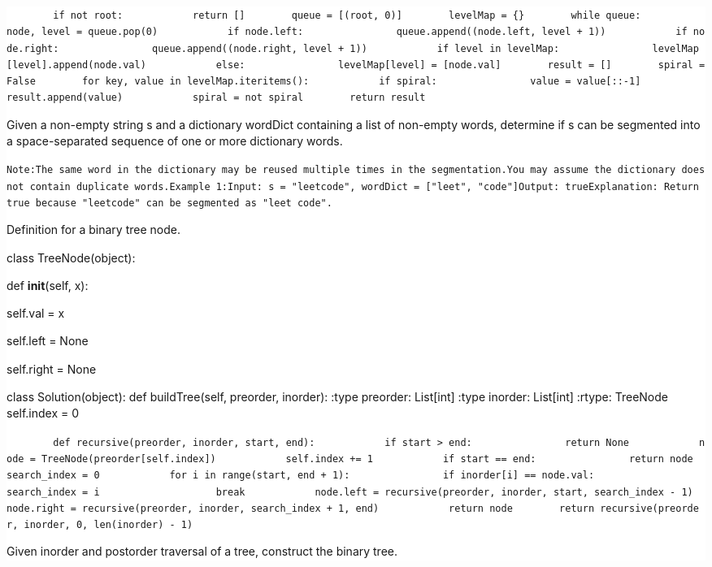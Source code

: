             if not root:            return []​        queue = [(root, 0)]        levelMap = {}​        while queue:            node, level = queue.pop(0)            if node.left:                queue.append((node.left, level + 1))            if node.right:                queue.append((node.right, level + 1))​            if level in levelMap:                levelMap[level].append(node.val)            else:                levelMap[level] = [node.val]​        result = []        spiral = False        for key, value in levelMap.iteritems():            if spiral:                value = value[::-1]            result.append(value)            spiral = not spiral        return result

<span class="text-4505230f--HeadingH700-04e1a2a3--textContentFamily-49a318e1"><span data-key="94cd5f7abc584fe2a08e8aa9142d8f81"><span data-offset-key="94cd5f7abc584fe2a08e8aa9142d8f81:0">Given a non-empty string s and a dictionary wordDict containing a list of non-empty words, determine if s can be segmented into a space-separated sequence of one or more dictionary words.</span></span></span>

    Note:​The same word in the dictionary may be reused multiple times in the segmentation.You may assume the dictionary does not contain duplicate words.Example 1:​Input: s = "leetcode", wordDict = ["leet", "code"]Output: trueExplanation: Return true because "leetcode" can be segmented as "leet code".

<span class="text-4505230f--HeadingH600-23f228db--textContentFamily-49a318e1"><span data-key="8cb2530505194363978687b39158b1c2"><span data-offset-key="8cb2530505194363978687b39158b1c2:0">Definition for a binary tree node.</span></span></span>

<span class="text-4505230f--HeadingH600-23f228db--textContentFamily-49a318e1"><span data-key="ebea6bb1bb7e4bbaab92f486060b196d"><span data-offset-key="ebea6bb1bb7e4bbaab92f486060b196d:0">class TreeNode(object):</span></span></span>

<span class="text-4505230f--HeadingH600-23f228db--textContentFamily-49a318e1"><span data-key="5b180646f16b4d8ca260865f0af2e486"><span data-offset-key="5b180646f16b4d8ca260865f0af2e486:0">def </span><span data-offset-key="5b180646f16b4d8ca260865f0af2e486:1">**init**</span><span data-offset-key="5b180646f16b4d8ca260865f0af2e486:2">(self, x):</span></span></span>

<span class="text-4505230f--HeadingH600-23f228db--textContentFamily-49a318e1"><span data-key="9e14e006593e464c973b58d7d9777929"><span data-offset-key="9e14e006593e464c973b58d7d9777929:0">self.val = x</span></span></span>

<span class="text-4505230f--HeadingH600-23f228db--textContentFamily-49a318e1"><span data-key="c950e1e5213e4ce8a387c09ed38324f4"><span data-offset-key="c950e1e5213e4ce8a387c09ed38324f4:0">self.left = None</span></span></span>

<span class="text-4505230f--HeadingH600-23f228db--textContentFamily-49a318e1"><span data-key="bc533c931a4f4b74851d4d3e9f692cd9"><span data-offset-key="bc533c931a4f4b74851d4d3e9f692cd9:0">self.right = None</span></span></span>

<span class="text-4505230f--TextH400-3033861f--textContentFamily-49a318e1"><span data-key="6f02dcc1755e480597cc46db19e2b4d9"><span data-offset-key="6f02dcc1755e480597cc46db19e2b4d9:0">class Solution(object): def buildTree(self, preorder, inorder): :type preorder: List\[int\] :type inorder: List\[int\] :rtype: TreeNode self.index = 0</span></span></span>

            def recursive(preorder, inorder, start, end):            if start > end:                return None​            node = TreeNode(preorder[self.index])            self.index += 1            if start == end:                return node​            search_index = 0            for i in range(start, end + 1):                if inorder[i] == node.val:                    search_index = i                    break​            node.left = recursive(preorder, inorder, start, search_index - 1)            node.right = recursive(preorder, inorder, search_index + 1, end)            return node​        return recursive(preorder, inorder, 0, len(inorder) - 1)

<span class="text-4505230f--HeadingH700-04e1a2a3--textContentFamily-49a318e1"><span data-key="12e0b25d60124cc0880698b5b9430a25"><span data-offset-key="12e0b25d60124cc0880698b5b9430a25:0">Given inorder and postorder traversal of a tree, construct the binary tree.</span></span></span>
